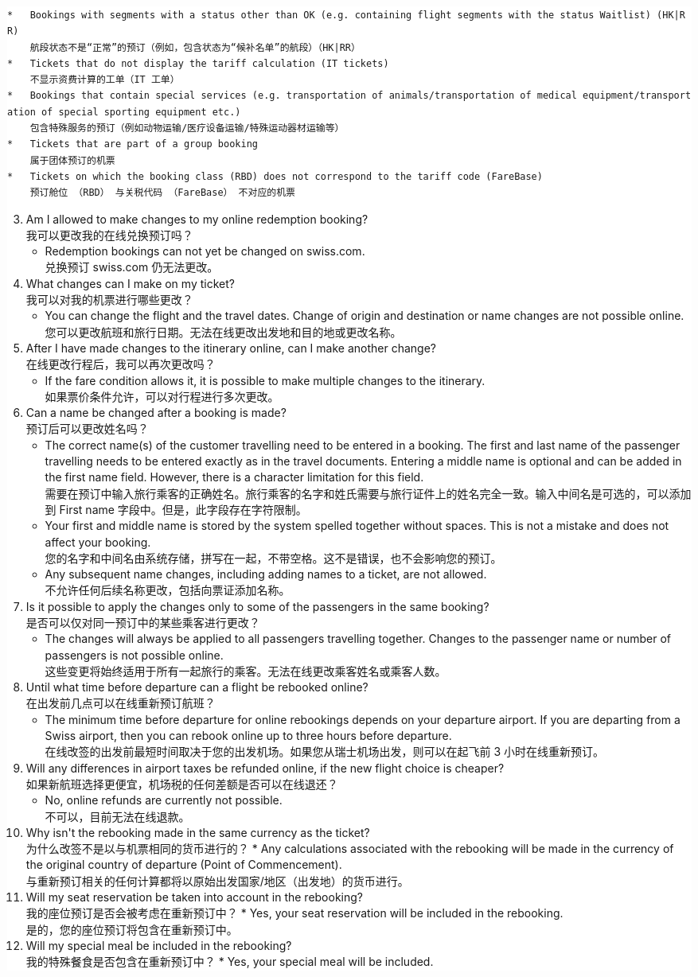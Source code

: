     *   Bookings with segments with a status other than OK (e.g. containing flight segments with the status Waitlist) (HK|RR)  
        航段状态不是“正常”的预订（例如，包含状态为“候补名单”的航段）（HK|RR）
    *   Tickets that do not display the tariff calculation (IT tickets)  
        不显示资费计算的工单（IT 工单）
    *   Bookings that contain special services (e.g. transportation of animals/transportation of medical equipment/transportation of special sporting equipment etc.)  
        包含特殊服务的预订（例如动物运输/医疗设备运输/特殊运动器材运输等）
    *   Tickets that are part of a group booking  
        属于团体预订的机票
    *   Tickets on which the booking class (RBD) does not correspond to the tariff code (FareBase)  
        预订舱位 （RBD） 与关税代码 （FareBase） 不对应的机票
3.  Am I allowed to make changes to my online redemption booking?  
    我可以更改我的在线兑换预订吗？
    *   Redemption bookings can not yet be changed on swiss.com.  
        兑换预订 swiss.com 仍无法更改。
4.  What changes can I make on my ticket?  
    我可以对我的机票进行哪些更改？
    *   You can change the flight and the travel dates. Change of origin and destination or name changes are not possible online.  
        您可以更改航班和旅行日期。无法在线更改出发地和目的地或更改名称。
5.  After I have made changes to the itinerary online, can I make another change?  
    在线更改行程后，我可以再次更改吗？
    *   If the fare condition allows it, it is possible to make multiple changes to the itinerary.  
        如果票价条件允许，可以对行程进行多次更改。
6.  Can a name be changed after a booking is made?  
    预订后可以更改姓名吗？
    *   The correct name(s) of the customer travelling need to be entered in a booking. The first and last name of the passenger travelling needs to be entered exactly as in the travel documents. Entering a middle name is optional and can be added in the first name field. However, there is a character limitation for this field.  
        需要在预订中输入旅行乘客的正确姓名。旅行乘客的名字和姓氏需要与旅行证件上的姓名完全一致。输入中间名是可选的，可以添加到 First name 字段中。但是，此字段存在字符限制。
    *   Your first and middle name is stored by the system spelled together without spaces. This is not a mistake and does not affect your booking.  
        您的名字和中间名由系统存储，拼写在一起，不带空格。这不是错误，也不会影响您的预订。
    *   Any subsequent name changes, including adding names to a ticket, are not allowed.  
        不允许任何后续名称更改，包括向票证添加名称。
7.  Is it possible to apply the changes only to some of the passengers in the same booking?  
    是否可以仅对同一预订中的某些乘客进行更改？
    *   The changes will always be applied to all passengers travelling together. Changes to the passenger name or number of passengers is not possible online.  
        这些变更将始终适用于所有一起旅行的乘客。无法在线更改乘客姓名或乘客人数。
8.  Until what time before departure can a flight be rebooked online?  
    在出发前几点可以在线重新预订航班？
    *   The minimum time before departure for online rebookings depends on your departure airport. If you are departing from a Swiss airport, then you can rebook online up to three hours before departure.  
        在线改签的出发前最短时间取决于您的出发机场。如果您从瑞士机场出发，则可以在起飞前 3 小时在线重新预订。
9.  Will any differences in airport taxes be refunded online, if the new flight choice is cheaper?  
    如果新航班选择更便宜，机场税的任何差额是否可以在线退还？
    *   No, online refunds are currently not possible.  
        不可以，目前无法在线退款。
10.  Why isn't the rebooking made in the same currency as the ticket?  
    为什么改签不是以与机票相同的货币进行的？
    *   Any calculations associated with the rebooking will be made in the currency of the original country of departure (Point of Commencement).  
        与重新预订相关的任何计算都将以原始出发国家/地区（出发地）的货币进行。
11.  Will my seat reservation be taken into account in the rebooking?  
    我的座位预订是否会被考虑在重新预订中？
    *   Yes, your seat reservation will be included in the rebooking.  
        是的，您的座位预订将包含在重新预订中。
12.  Will my special meal be included in the rebooking?  
    我的特殊餐食是否包含在重新预订中？
    *   Yes, your special meal will be included.  